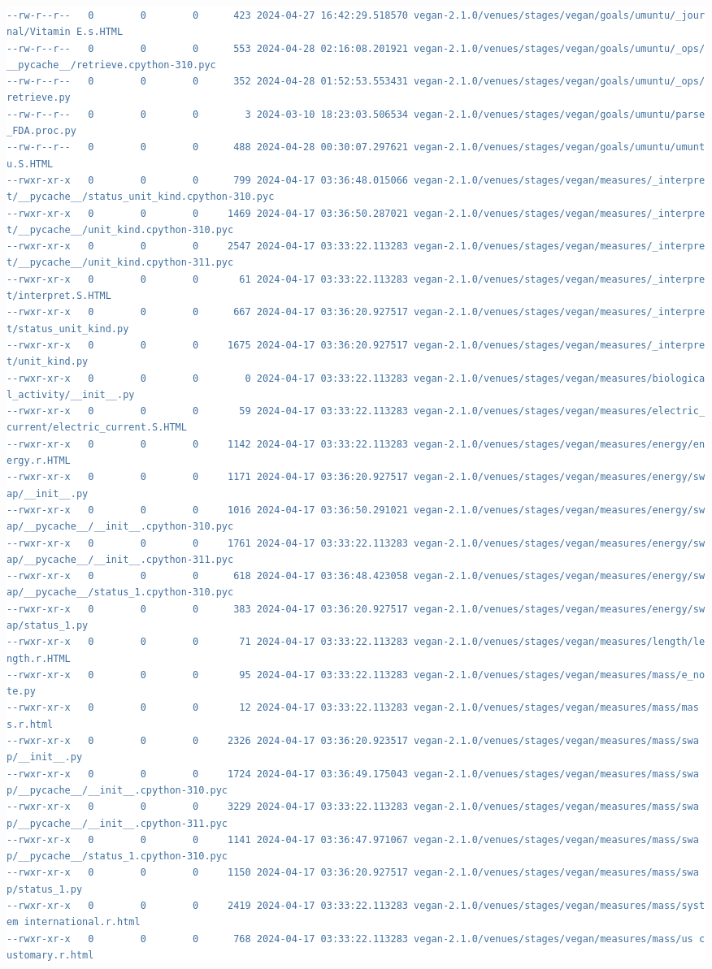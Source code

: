 ```diff
--rw-r--r--   0        0        0      423 2024-04-27 16:42:29.518570 vegan-2.1.0/venues/stages/vegan/goals/umuntu/_journal/Vitamin E.s.HTML
--rw-r--r--   0        0        0      553 2024-04-28 02:16:08.201921 vegan-2.1.0/venues/stages/vegan/goals/umuntu/_ops/__pycache__/retrieve.cpython-310.pyc
--rw-r--r--   0        0        0      352 2024-04-28 01:52:53.553431 vegan-2.1.0/venues/stages/vegan/goals/umuntu/_ops/retrieve.py
--rw-r--r--   0        0        0        3 2024-03-10 18:23:03.506534 vegan-2.1.0/venues/stages/vegan/goals/umuntu/parse_FDA.proc.py
--rw-r--r--   0        0        0      488 2024-04-28 00:30:07.297621 vegan-2.1.0/venues/stages/vegan/goals/umuntu/umuntu.S.HTML
--rwxr-xr-x   0        0        0      799 2024-04-17 03:36:48.015066 vegan-2.1.0/venues/stages/vegan/measures/_interpret/__pycache__/status_unit_kind.cpython-310.pyc
--rwxr-xr-x   0        0        0     1469 2024-04-17 03:36:50.287021 vegan-2.1.0/venues/stages/vegan/measures/_interpret/__pycache__/unit_kind.cpython-310.pyc
--rwxr-xr-x   0        0        0     2547 2024-04-17 03:33:22.113283 vegan-2.1.0/venues/stages/vegan/measures/_interpret/__pycache__/unit_kind.cpython-311.pyc
--rwxr-xr-x   0        0        0       61 2024-04-17 03:33:22.113283 vegan-2.1.0/venues/stages/vegan/measures/_interpret/interpret.S.HTML
--rwxr-xr-x   0        0        0      667 2024-04-17 03:36:20.927517 vegan-2.1.0/venues/stages/vegan/measures/_interpret/status_unit_kind.py
--rwxr-xr-x   0        0        0     1675 2024-04-17 03:36:20.927517 vegan-2.1.0/venues/stages/vegan/measures/_interpret/unit_kind.py
--rwxr-xr-x   0        0        0        0 2024-04-17 03:33:22.113283 vegan-2.1.0/venues/stages/vegan/measures/biological_activity/__init__.py
--rwxr-xr-x   0        0        0       59 2024-04-17 03:33:22.113283 vegan-2.1.0/venues/stages/vegan/measures/electric_current/electric_current.S.HTML
--rwxr-xr-x   0        0        0     1142 2024-04-17 03:33:22.113283 vegan-2.1.0/venues/stages/vegan/measures/energy/energy.r.HTML
--rwxr-xr-x   0        0        0     1171 2024-04-17 03:36:20.927517 vegan-2.1.0/venues/stages/vegan/measures/energy/swap/__init__.py
--rwxr-xr-x   0        0        0     1016 2024-04-17 03:36:50.291021 vegan-2.1.0/venues/stages/vegan/measures/energy/swap/__pycache__/__init__.cpython-310.pyc
--rwxr-xr-x   0        0        0     1761 2024-04-17 03:33:22.113283 vegan-2.1.0/venues/stages/vegan/measures/energy/swap/__pycache__/__init__.cpython-311.pyc
--rwxr-xr-x   0        0        0      618 2024-04-17 03:36:48.423058 vegan-2.1.0/venues/stages/vegan/measures/energy/swap/__pycache__/status_1.cpython-310.pyc
--rwxr-xr-x   0        0        0      383 2024-04-17 03:36:20.927517 vegan-2.1.0/venues/stages/vegan/measures/energy/swap/status_1.py
--rwxr-xr-x   0        0        0       71 2024-04-17 03:33:22.113283 vegan-2.1.0/venues/stages/vegan/measures/length/length.r.HTML
--rwxr-xr-x   0        0        0       95 2024-04-17 03:33:22.113283 vegan-2.1.0/venues/stages/vegan/measures/mass/e_note.py
--rwxr-xr-x   0        0        0       12 2024-04-17 03:33:22.113283 vegan-2.1.0/venues/stages/vegan/measures/mass/mass.r.html
--rwxr-xr-x   0        0        0     2326 2024-04-17 03:36:20.923517 vegan-2.1.0/venues/stages/vegan/measures/mass/swap/__init__.py
--rwxr-xr-x   0        0        0     1724 2024-04-17 03:36:49.175043 vegan-2.1.0/venues/stages/vegan/measures/mass/swap/__pycache__/__init__.cpython-310.pyc
--rwxr-xr-x   0        0        0     3229 2024-04-17 03:33:22.113283 vegan-2.1.0/venues/stages/vegan/measures/mass/swap/__pycache__/__init__.cpython-311.pyc
--rwxr-xr-x   0        0        0     1141 2024-04-17 03:36:47.971067 vegan-2.1.0/venues/stages/vegan/measures/mass/swap/__pycache__/status_1.cpython-310.pyc
--rwxr-xr-x   0        0        0     1150 2024-04-17 03:36:20.927517 vegan-2.1.0/venues/stages/vegan/measures/mass/swap/status_1.py
--rwxr-xr-x   0        0        0     2419 2024-04-17 03:33:22.113283 vegan-2.1.0/venues/stages/vegan/measures/mass/system international.r.html
--rwxr-xr-x   0        0        0      768 2024-04-17 03:33:22.113283 vegan-2.1.0/venues/stages/vegan/measures/mass/us customary.r.html
